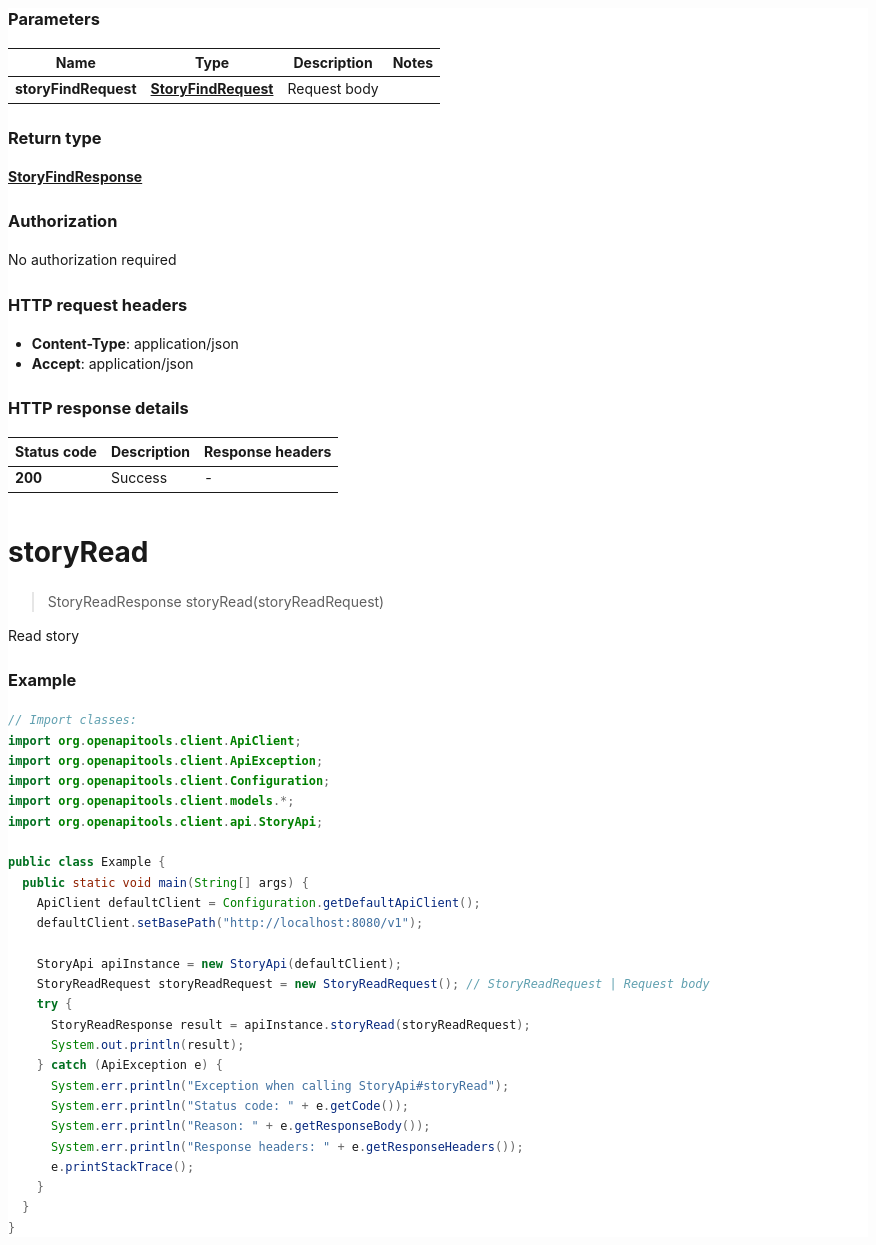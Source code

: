 ### Parameters

| Name | Type | Description  | Notes |
|------------- | ------------- | ------------- | -------------|
| **storyFindRequest** | [**StoryFindRequest**](StoryFindRequest.md)| Request body | |

### Return type

[**StoryFindResponse**](StoryFindResponse.md)

### Authorization

No authorization required

### HTTP request headers

 - **Content-Type**: application/json
 - **Accept**: application/json

### HTTP response details
| Status code | Description | Response headers |
|-------------|-------------|------------------|
| **200** | Success |  -  |

<a id="storyRead"></a>
# **storyRead**
> StoryReadResponse storyRead(storyReadRequest)

Read story

### Example
```java
// Import classes:
import org.openapitools.client.ApiClient;
import org.openapitools.client.ApiException;
import org.openapitools.client.Configuration;
import org.openapitools.client.models.*;
import org.openapitools.client.api.StoryApi;

public class Example {
  public static void main(String[] args) {
    ApiClient defaultClient = Configuration.getDefaultApiClient();
    defaultClient.setBasePath("http://localhost:8080/v1");

    StoryApi apiInstance = new StoryApi(defaultClient);
    StoryReadRequest storyReadRequest = new StoryReadRequest(); // StoryReadRequest | Request body
    try {
      StoryReadResponse result = apiInstance.storyRead(storyReadRequest);
      System.out.println(result);
    } catch (ApiException e) {
      System.err.println("Exception when calling StoryApi#storyRead");
      System.err.println("Status code: " + e.getCode());
      System.err.println("Reason: " + e.getResponseBody());
      System.err.println("Response headers: " + e.getResponseHeaders());
      e.printStackTrace();
    }
  }
}
```
